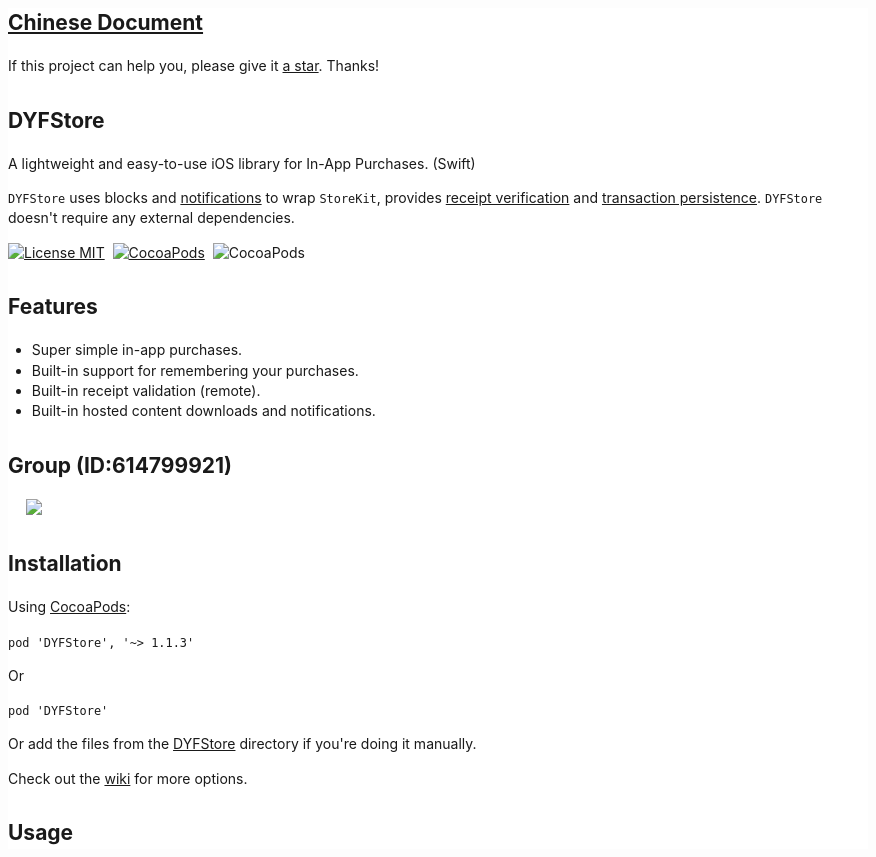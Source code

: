 ## [Chinese Document](https://github.com/dgynfi/DYFStore)


If this project can help you, please give it [a star](https://github.com/dgynfi/DYFStore). Thanks!


## DYFStore

A lightweight and easy-to-use iOS library for In-App Purchases. (Swift)

`DYFStore` uses blocks and [notifications](#Notifications) to wrap `StoreKit`, provides [receipt verification](#Receipt-verification) and [transaction persistence](#Transaction-persistence). `DYFStore` doesn't require any external dependencies. 

[![License MIT](https://img.shields.io/badge/license-MIT-green.svg?style=flat)](LICENSE)&nbsp;
[![CocoaPods](http://img.shields.io/cocoapods/v/DYFStore.svg?style=flat)](http://cocoapods.org/pods/DYFStore)&nbsp;
![CocoaPods](http://img.shields.io/cocoapods/p/DYFStore.svg?style=flat)&nbsp;


## Features

- Super simple in-app purchases.
- Built-in support for remembering your purchases.
- Built-in receipt validation (remote).
- Built-in hosted content downloads and notifications.


## Group (ID:614799921)

<div align=left>
&emsp; <img src="https://github.com/dgynfi/DYFStore/raw/master/images/g614799921.jpg" width="30%" />
</div>


## Installation

Using [CocoaPods](https://cocoapods.org):

``` 
pod 'DYFStore', '~> 1.1.3'
```

Or

```
pod 'DYFStore'
```

Or add the files from the [DYFStore](https://github.com/dgynfi/DYFStore/tree/master/DYFStore) directory if you're doing it manually.

Check out the [wiki](https://github.com/dgynfi/DYFStore/wiki/Installation) for more options.


## Usage
